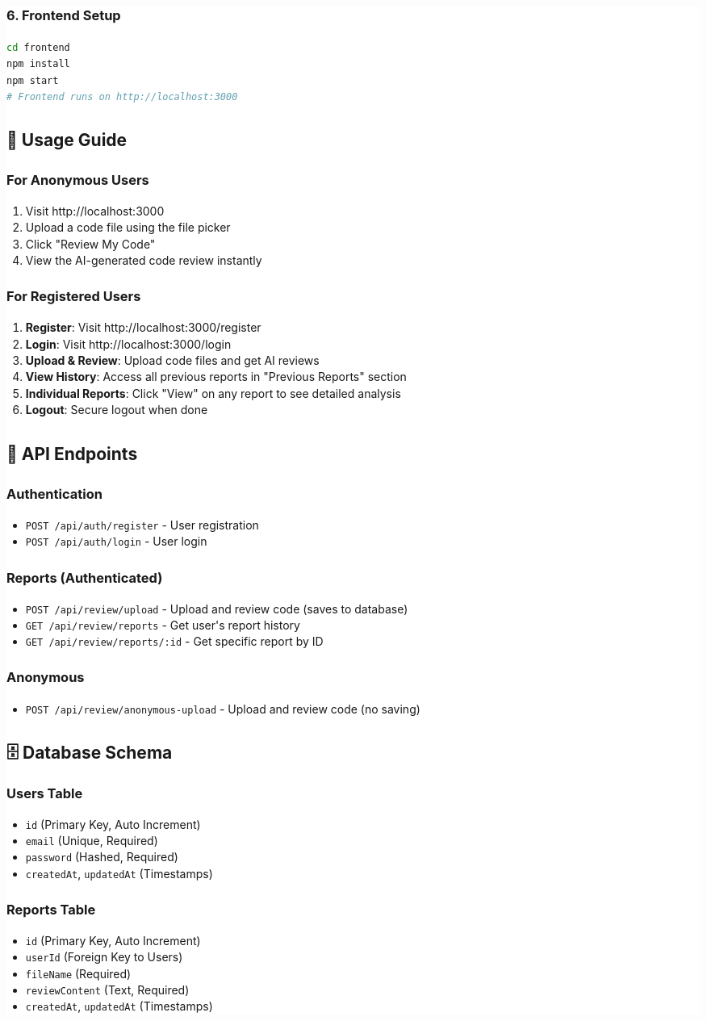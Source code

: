 ### 6. Frontend Setup
```bash
cd frontend
npm install
npm start
# Frontend runs on http://localhost:3000
```

## 📖 Usage Guide

### For Anonymous Users
1. Visit http://localhost:3000
2. Upload a code file using the file picker
3. Click "Review My Code"
4. View the AI-generated code review instantly

### For Registered Users
1. **Register**: Visit http://localhost:3000/register
2. **Login**: Visit http://localhost:3000/login
3. **Upload & Review**: Upload code files and get AI reviews
4. **View History**: Access all previous reports in "Previous Reports" section
5. **Individual Reports**: Click "View" on any report to see detailed analysis
6. **Logout**: Secure logout when done

## 🔧 API Endpoints

### Authentication
- `POST /api/auth/register` - User registration
- `POST /api/auth/login` - User login

### Reports (Authenticated)
- `POST /api/review/upload` - Upload and review code (saves to database)
- `GET /api/review/reports` - Get user's report history
- `GET /api/review/reports/:id` - Get specific report by ID

### Anonymous
- `POST /api/review/anonymous-upload` - Upload and review code (no saving)

## 🗄️ Database Schema

### Users Table
- `id` (Primary Key, Auto Increment)
- `email` (Unique, Required)
- `password` (Hashed, Required)
- `createdAt`, `updatedAt` (Timestamps)

### Reports Table
- `id` (Primary Key, Auto Increment)
- `userId` (Foreign Key to Users)
- `fileName` (Required)
- `reviewContent` (Text, Required)
- `createdAt`, `updatedAt` (Timestamps)
